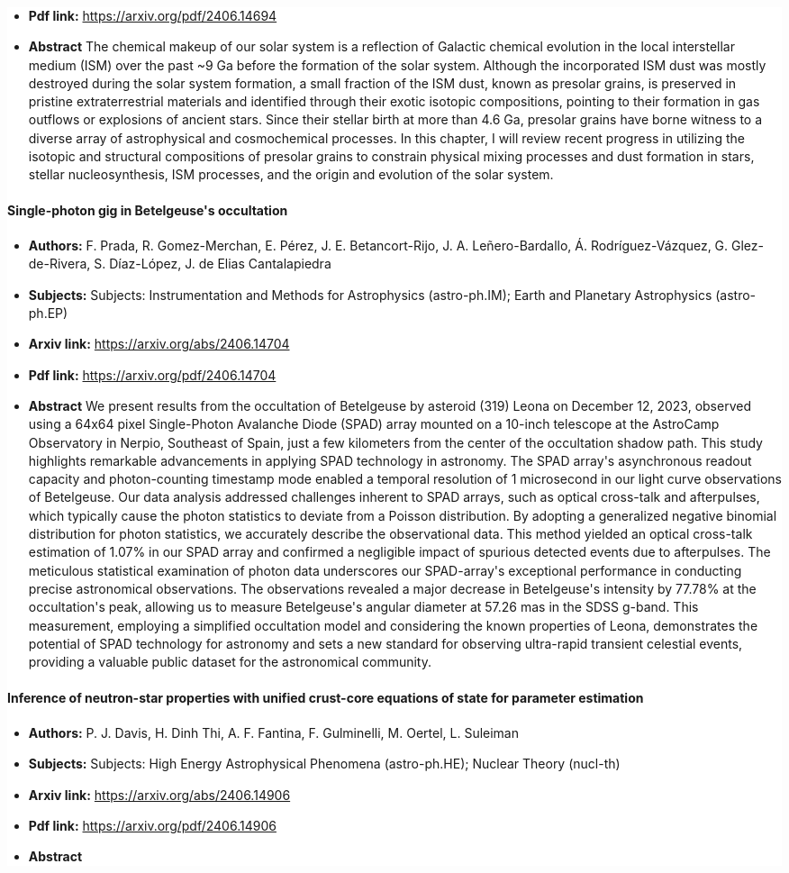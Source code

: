  - **Pdf link:** https://arxiv.org/pdf/2406.14694

 - **Abstract**
 The chemical makeup of our solar system is a reflection of Galactic chemical evolution in the local interstellar medium (ISM) over the past ~9 Ga before the formation of the solar system. Although the incorporated ISM dust was mostly destroyed during the solar system formation, a small fraction of the ISM dust, known as presolar grains, is preserved in pristine extraterrestrial materials and identified through their exotic isotopic compositions, pointing to their formation in gas outflows or explosions of ancient stars. Since their stellar birth at more than 4.6 Ga, presolar grains have borne witness to a diverse array of astrophysical and cosmochemical processes. In this chapter, I will review recent progress in utilizing the isotopic and structural compositions of presolar grains to constrain physical mixing processes and dust formation in stars, stellar nucleosynthesis, ISM processes, and the origin and evolution of the solar system.
#### Single-photon gig in Betelgeuse's occultation
 - **Authors:** F. Prada, R. Gomez-Merchan, E. Pérez, J. E. Betancort-Rijo, J. A. Leñero-Bardallo, Á. Rodríguez-Vázquez, G. Glez-de-Rivera, S. Díaz-López, J. de Elias Cantalapiedra
 - **Subjects:** Subjects:
Instrumentation and Methods for Astrophysics (astro-ph.IM); Earth and Planetary Astrophysics (astro-ph.EP)
 - **Arxiv link:** https://arxiv.org/abs/2406.14704

 - **Pdf link:** https://arxiv.org/pdf/2406.14704

 - **Abstract**
 We present results from the occultation of Betelgeuse by asteroid (319) Leona on December 12, 2023, observed using a 64x64 pixel Single-Photon Avalanche Diode (SPAD) array mounted on a 10-inch telescope at the AstroCamp Observatory in Nerpio, Southeast of Spain, just a few kilometers from the center of the occultation shadow path. This study highlights remarkable advancements in applying SPAD technology in astronomy. The SPAD array's asynchronous readout capacity and photon-counting timestamp mode enabled a temporal resolution of 1 microsecond in our light curve observations of Betelgeuse. Our data analysis addressed challenges inherent to SPAD arrays, such as optical cross-talk and afterpulses, which typically cause the photon statistics to deviate from a Poisson distribution. By adopting a generalized negative binomial distribution for photon statistics, we accurately describe the observational data. This method yielded an optical cross-talk estimation of 1.07% in our SPAD array and confirmed a negligible impact of spurious detected events due to afterpulses. The meticulous statistical examination of photon data underscores our SPAD-array's exceptional performance in conducting precise astronomical observations. The observations revealed a major decrease in Betelgeuse's intensity by 77.78% at the occultation's peak, allowing us to measure Betelgeuse's angular diameter at 57.26 mas in the SDSS g-band. This measurement, employing a simplified occultation model and considering the known properties of Leona, demonstrates the potential of SPAD technology for astronomy and sets a new standard for observing ultra-rapid transient celestial events, providing a valuable public dataset for the astronomical community.
#### Inference of neutron-star properties with unified crust-core equations of state for parameter estimation
 - **Authors:** P. J. Davis, H. Dinh Thi, A. F. Fantina, F. Gulminelli, M. Oertel, L. Suleiman
 - **Subjects:** Subjects:
High Energy Astrophysical Phenomena (astro-ph.HE); Nuclear Theory (nucl-th)
 - **Arxiv link:** https://arxiv.org/abs/2406.14906

 - **Pdf link:** https://arxiv.org/pdf/2406.14906

 - **Abstract**